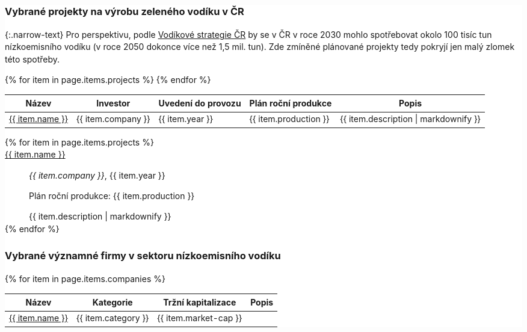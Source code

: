 ### Vybrané projekty na výrobu zeleného vodíku v ČR

{:.narrow-text}
Pro perspektivu, podle [Vodíkové strategie ČR](https://www.mpo.cz/assets/cz/rozcestnik/pro-media/tiskove-zpravy/2021/7/VODIK-A4-BOOK-final.pdf) by se v ČR v roce 2030 mohlo spotřebovat okolo 100 tisíc tun nízkoemisního vodíku (v roce 2050 dokonce více než 1,5 mil. tun). Zde zmíněné plánované projekty tedy pokryjí jen malý zlomek této spotřeby.

<table class="table table-striped table-hover mt-4 mb-4 d-none d-md-table">
  <thead>
    <tr>
      <th scope="col" class="text-uppercase">Název</th>
      <th scope="col" class="text-uppercase">Investor</th>
      <th scope="col" class="text-uppercase">Uvedení do provozu</th>
      <th scope="col" class="text-uppercase">Plán roční produkce</th>
      <th scope="col" class="text-uppercase">Popis</th>
    </tr>
  </thead>
  <tbody>
    {% for item in page.items.projects %}
    <tr>
      <td class="align-middle font-weight-bold">
        <a href="{{ item.link }}">{{ item.name }}</a>
      </td>
      <td class="align-middle">{{ item.company }}</td>
      <td class="align-middle">{{ item.year }}</td>
      <td class="align-middle">{{ item.production }}</td>
      <td class="align-middle">{{ item.description | markdownify }}</td>
    </tr>
    {% endfor %}
  </tbody>
</table>
<dl class="d-md-none">
  {% for item in page.items.projects %}
  <dt class="mt-3">
    <a href="{{ item.link }}">{{ item.name }}</a>
  </dt>
  <dd class="small mt-1">
    <p class="my-1"><i>{{ item.company }}</i>, {{ item.year }}</p>
    <p class="my-1 font-weight-bold">Plán roční produkce: {{ item.production }}</p>
    {{ item.description | markdownify }}
  </dd>
  {% endfor %}
</dl>

### Vybrané významné firmy v sektoru nízkoemisního vodíku

<table class="table table-striped table-hover mt-4 mb-4 d-none d-md-table">
  <thead>
    <tr>
      <th scope="col" class="text-uppercase">Název</th>
      <th scope="col" class="text-uppercase">Kategorie</th>
      <th scope="col" class="text-uppercase">Tržní kapitalizace</th>
      <th scope="col" class="text-uppercase">Popis</th>
    </tr>
  </thead>
  <tbody>
    {% for item in page.items.companies %}
    <tr>
      <td class="align-middle font-weight-bold">
        <a href="{{ item.link }}">{{ item.name }}</a>
      </td>
      <td class="align-middle">{{ item.category }}</td>
      <td class="align-middle">{{ item.market-cap }}</td>